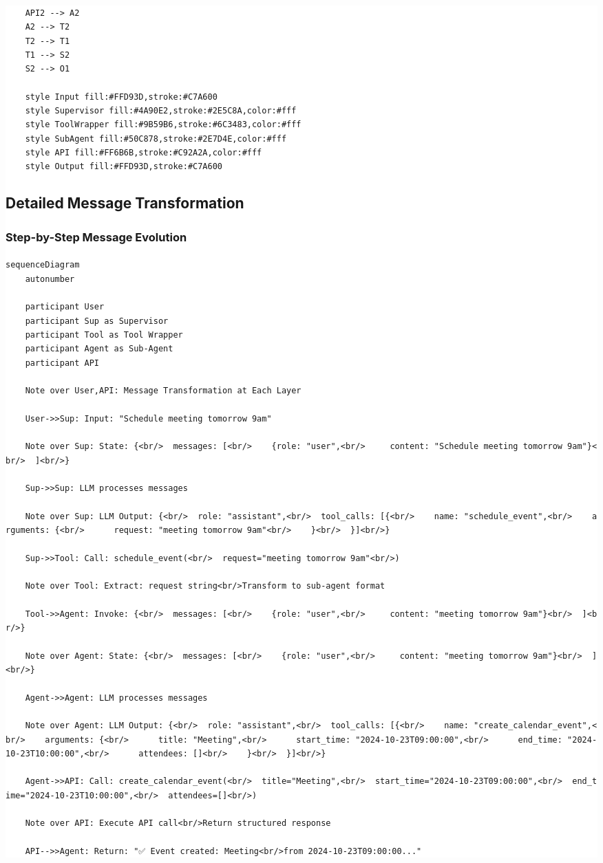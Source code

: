 ```mermaid
    API2 --> A2
    A2 --> T2
    T2 --> T1
    T1 --> S2
    S2 --> O1
    
    style Input fill:#FFD93D,stroke:#C7A600
    style Supervisor fill:#4A90E2,stroke:#2E5C8A,color:#fff
    style ToolWrapper fill:#9B59B6,stroke:#6C3483,color:#fff
    style SubAgent fill:#50C878,stroke:#2E7D4E,color:#fff
    style API fill:#FF6B6B,stroke:#C92A2A,color:#fff
    style Output fill:#FFD93D,stroke:#C7A600
```

## Detailed Message Transformation

### Step-by-Step Message Evolution

```mermaid
sequenceDiagram
    autonumber
    
    participant User
    participant Sup as Supervisor
    participant Tool as Tool Wrapper
    participant Agent as Sub-Agent
    participant API
    
    Note over User,API: Message Transformation at Each Layer
    
    User->>Sup: Input: "Schedule meeting tomorrow 9am"
    
    Note over Sup: State: {<br/>  messages: [<br/>    {role: "user",<br/>     content: "Schedule meeting tomorrow 9am"}<br/>  ]<br/>}
    
    Sup->>Sup: LLM processes messages
    
    Note over Sup: LLM Output: {<br/>  role: "assistant",<br/>  tool_calls: [{<br/>    name: "schedule_event",<br/>    arguments: {<br/>      request: "meeting tomorrow 9am"<br/>    }<br/>  }]<br/>}
    
    Sup->>Tool: Call: schedule_event(<br/>  request="meeting tomorrow 9am"<br/>)
    
    Note over Tool: Extract: request string<br/>Transform to sub-agent format
    
    Tool->>Agent: Invoke: {<br/>  messages: [<br/>    {role: "user",<br/>     content: "meeting tomorrow 9am"}<br/>  ]<br/>}
    
    Note over Agent: State: {<br/>  messages: [<br/>    {role: "user",<br/>     content: "meeting tomorrow 9am"}<br/>  ]<br/>}
    
    Agent->>Agent: LLM processes messages
    
    Note over Agent: LLM Output: {<br/>  role: "assistant",<br/>  tool_calls: [{<br/>    name: "create_calendar_event",<br/>    arguments: {<br/>      title: "Meeting",<br/>      start_time: "2024-10-23T09:00:00",<br/>      end_time: "2024-10-23T10:00:00",<br/>      attendees: []<br/>    }<br/>  }]<br/>}
    
    Agent->>API: Call: create_calendar_event(<br/>  title="Meeting",<br/>  start_time="2024-10-23T09:00:00",<br/>  end_time="2024-10-23T10:00:00",<br/>  attendees=[]<br/>)
    
    Note over API: Execute API call<br/>Return structured response
    
    API-->>Agent: Return: "✅ Event created: Meeting<br/>from 2024-10-23T09:00:00..."
```